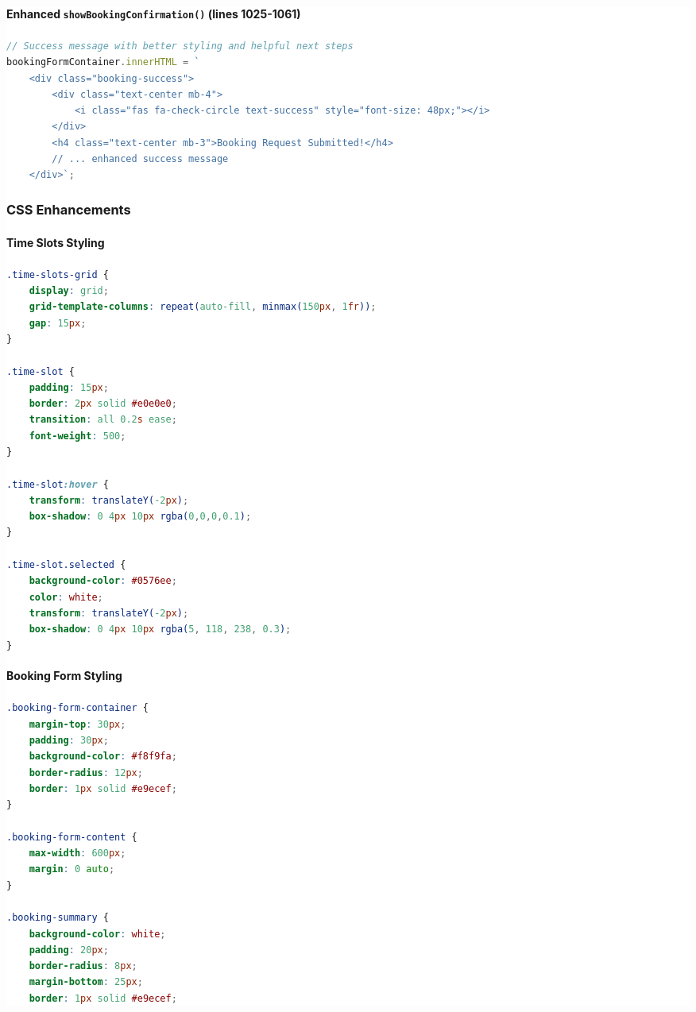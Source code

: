 #### Enhanced `showBookingConfirmation()` (lines 1025-1061)
```javascript
// Success message with better styling and helpful next steps
bookingFormContainer.innerHTML = `
    <div class="booking-success">
        <div class="text-center mb-4">
            <i class="fas fa-check-circle text-success" style="font-size: 48px;"></i>
        </div>
        <h4 class="text-center mb-3">Booking Request Submitted!</h4>
        // ... enhanced success message
    </div>`;
```

### CSS Enhancements

#### Time Slots Styling
```css
.time-slots-grid {
    display: grid;
    grid-template-columns: repeat(auto-fill, minmax(150px, 1fr));
    gap: 15px;
}

.time-slot {
    padding: 15px;
    border: 2px solid #e0e0e0;
    transition: all 0.2s ease;
    font-weight: 500;
}

.time-slot:hover {
    transform: translateY(-2px);
    box-shadow: 0 4px 10px rgba(0,0,0,0.1);
}

.time-slot.selected {
    background-color: #0576ee;
    color: white;
    transform: translateY(-2px);
    box-shadow: 0 4px 10px rgba(5, 118, 238, 0.3);
}
```

#### Booking Form Styling
```css
.booking-form-container {
    margin-top: 30px;
    padding: 30px;
    background-color: #f8f9fa;
    border-radius: 12px;
    border: 1px solid #e9ecef;
}

.booking-form-content {
    max-width: 600px;
    margin: 0 auto;
}

.booking-summary {
    background-color: white;
    padding: 20px;
    border-radius: 8px;
    margin-bottom: 25px;
    border: 1px solid #e9ecef;
```